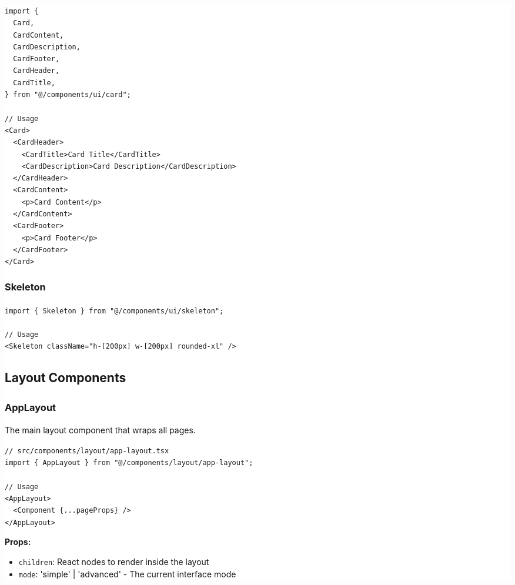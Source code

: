 ```tsx
import {
  Card,
  CardContent,
  CardDescription,
  CardFooter,
  CardHeader,
  CardTitle,
} from "@/components/ui/card";

// Usage
<Card>
  <CardHeader>
    <CardTitle>Card Title</CardTitle>
    <CardDescription>Card Description</CardDescription>
  </CardHeader>
  <CardContent>
    <p>Card Content</p>
  </CardContent>
  <CardFooter>
    <p>Card Footer</p>
  </CardFooter>
</Card>
```

### Skeleton

```tsx
import { Skeleton } from "@/components/ui/skeleton";

// Usage
<Skeleton className="h-[200px] w-[200px] rounded-xl" />
```

## Layout Components

### AppLayout

The main layout component that wraps all pages.

```tsx
// src/components/layout/app-layout.tsx
import { AppLayout } from "@/components/layout/app-layout";

// Usage
<AppLayout>
  <Component {...pageProps} />
</AppLayout>
```

**Props:**
- `children`: React nodes to render inside the layout
- `mode`: 'simple' | 'advanced' - The current interface mode
